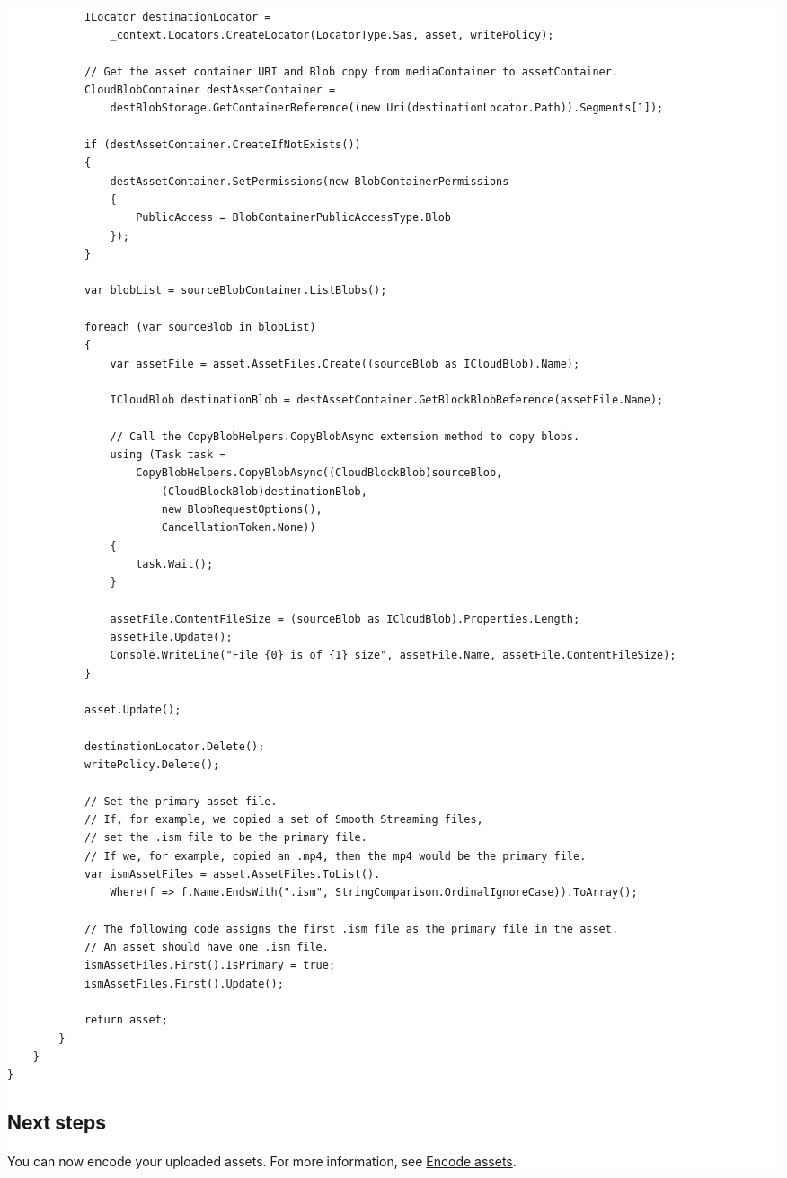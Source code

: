 	            ILocator destinationLocator = 
					_context.Locators.CreateLocator(LocatorType.Sas, asset, writePolicy);
	
	            // Get the asset container URI and Blob copy from mediaContainer to assetContainer. 
	            CloudBlobContainer destAssetContainer =
	                destBlobStorage.GetContainerReference((new Uri(destinationLocator.Path)).Segments[1]);
	
	            if (destAssetContainer.CreateIfNotExists())
	            {
	                destAssetContainer.SetPermissions(new BlobContainerPermissions
	                {
	                    PublicAccess = BlobContainerPublicAccessType.Blob
	                });
	            }
	
	            var blobList = sourceBlobContainer.ListBlobs();
	
	            foreach (var sourceBlob in blobList)
	            {
	                var assetFile = asset.AssetFiles.Create((sourceBlob as ICloudBlob).Name);
	
	                ICloudBlob destinationBlob = destAssetContainer.GetBlockBlobReference(assetFile.Name);
	
	                // Call the CopyBlobHelpers.CopyBlobAsync extension method to copy blobs.
	                using (Task task = 
	                    CopyBlobHelpers.CopyBlobAsync((CloudBlockBlob)sourceBlob, 
	                        (CloudBlockBlob)destinationBlob, 
	                        new BlobRequestOptions(), 
	                        CancellationToken.None))
	                {
	                    task.Wait();
	                }
	
	                assetFile.ContentFileSize = (sourceBlob as ICloudBlob).Properties.Length;
	                assetFile.Update();
	                Console.WriteLine("File {0} is of {1} size", assetFile.Name, assetFile.ContentFileSize);
	            }
	
	            asset.Update();
	
	            destinationLocator.Delete();
	            writePolicy.Delete();
	
	            // Set the primary asset file.
	            // If, for example, we copied a set of Smooth Streaming files, 
	            // set the .ism file to be the primary file. 
	            // If we, for example, copied an .mp4, then the mp4 would be the primary file. 
	            var ismAssetFiles = asset.AssetFiles.ToList().
	                Where(f => f.Name.EndsWith(".ism", StringComparison.OrdinalIgnoreCase)).ToArray();
	
	            // The following code assigns the first .ism file as the primary file in the asset.
	            // An asset should have one .ism file.  
	            ismAssetFiles.First().IsPrimary = true;
	            ismAssetFiles.First().Update();
	
	            return asset;
	        }
	    }
	}
	
## Next steps

You can now encode your uploaded assets. For more information, see [Encode assets](/documentation/articles/media-services-portal-encode/).


